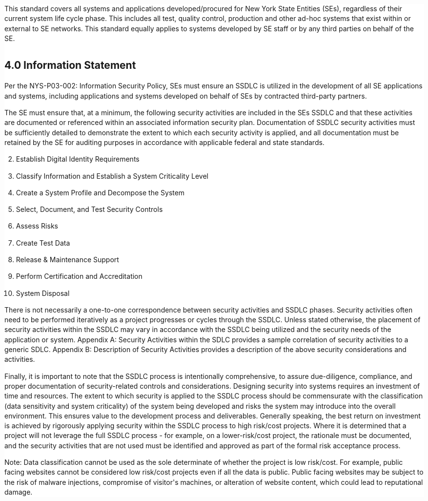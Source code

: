 This standard covers all systems and applications developed/procured for New York State Entities (SEs), regardless of their current system life cycle phase. This includes all test, quality control, production and other ad-hoc systems that exist within or external to SE networks. This standard equally applies to systems developed by SE staff or by any third parties on behalf of the SE.

## 4.0 Information Statement

Per the NYS-P03-002: Information Security Policy, SEs must ensure an SSDLC is utilized in the development of all SE applications and systems, including applications and systems developed on behalf of SEs by contracted third-party partners.

The SE must ensure that, at a minimum, the following security activities are included in the SEs SSDLC and that these activities are documented or referenced within an associated information security plan. Documentation of SSDLC security activities must be sufficiently detailed to demonstrate the extent to which each security activity is applied, and all documentation must be retained by the SE for auditing purposes in accordance with applicable federal and state standards.

2. Establish Digital Identity Requirements

1. Classify Information and Establish a System Criticality Level

3. Create a System Profile and Decompose the System

5. Select, Document, and Test Security Controls

4. Assess Risks

6. Create Test Data

8. Release & Maintenance Support

7. Perform Certification and Accreditation

9. System Disposal

There is not necessarily a one-to-one correspondence between security activities and SSDLC phases. Security activities often need to be performed iteratively as a project progresses or cycles through the SSDLC. Unless stated otherwise, the placement of security activities within the SSDLC may vary in accordance with the SSDLC being utilized and the security needs of the application or system. Appendix A: Security Activities within the SDLC provides a sample correlation of security activities to a generic SDLC. Appendix B: Description of Security Activities provides a description of the above security considerations and activities.

Finally, it is important to note that the SSDLC process is intentionally comprehensive, to assure due-diligence, compliance, and proper documentation of security-related controls and considerations. Designing security into systems requires an investment of time and resources. The extent to which security is applied to the SSDLC process should be commensurate with the classification (data sensitivity and system criticality) of the system being developed and risks the system may introduce into the overall environment. This ensures value to the development process and deliverables. Generally speaking, the best return on investment is achieved by rigorously applying security within the SSDLC process to high risk/cost projects. Where it is determined that a project will not leverage the full SSDLC process - for example, on a lower-risk/cost project, the rationale must be documented, and the security activities that are not used must be identified and approved as part of the formal risk acceptance process.

Note: Data classification cannot be used as the sole determinate of whether the project is low risk/cost. For example, public facing websites cannot be considered low risk/cost projects even if all the data is public. Public facing websites may be subject to the risk of malware injections, compromise of visitor's machines, or alteration of website content, which could lead to reputational damage.
